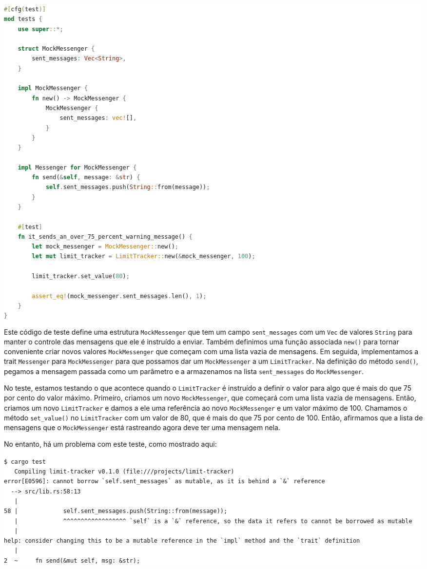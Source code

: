 ```rust
#[cfg(test)]
mod tests {
    use super::*;

    struct MockMessenger {
        sent_messages: Vec<String>,
    }

    impl MockMessenger {
        fn new() -> MockMessenger {
            MockMessenger {
                sent_messages: vec![],
            }
        }
    }

    impl Messenger for MockMessenger {
        fn send(&self, message: &str) {
            self.sent_messages.push(String::from(message));
        }
    }

    #[test]
    fn it_sends_an_over_75_percent_warning_message() {
        let mock_messenger = MockMessenger::new();
        let mut limit_tracker = LimitTracker::new(&mock_messenger, 100);

        limit_tracker.set_value(80);

        assert_eq!(mock_messenger.sent_messages.len(), 1);
    }
}
```

Este código de teste define uma estrutura `MockMessenger` que tem um campo `sent_messages` com um `Vec` de valores `String` para manter o controle das mensagens que ele é instruído a enviar. Também definimos uma função associada `new()` para tornar conveniente criar novos valores `MockMessenger` que começam com uma lista vazia de mensagens. Em seguida, implementamos a trait `Messenger` para `MockMessenger` para que possamos dar um `MockMessenger` a um `LimitTracker`. Na definição do método `send()`, pegamos a mensagem passada como um parâmetro e a armazenamos na lista  `sent_messages` do `MockMessenger`.

No teste, estamos testando o que acontece quando o `LimitTracker` é instruído a definir o valor para algo que é mais do que 75 por cento do valor máximo. Primeiro, criamos um novo `MockMessenger`, que começará com uma lista vazia de mensagens. Então, criamos um novo `LimitTracker` e damos a ele uma referência ao novo `MockMessenger` e um valor máximo de 100. Chamamos o método `set_value()` no `LimitTracker` com um valor de 80, que é mais do que 75 por cento de 100. Então, afirmamos que a lista de mensagens que o `MockMessenger` está rastreando agora deve ter uma mensagem nela.

No entanto, há um problema com este teste, como mostrado aqui: 

```
$ cargo test
   Compiling limit-tracker v0.1.0 (file:///projects/limit-tracker)
error[E0596]: cannot borrow `self.sent_messages` as mutable, as it is behind a `&` reference
  --> src/lib.rs:58:13
   |
58 |             self.sent_messages.push(String::from(message));
   |             ^^^^^^^^^^^^^^^^^^ `self` is a `&` reference, so the data it refers to cannot be borrowed as mutable
   |
help: consider changing this to be a mutable reference in the `impl` method and the `trait` definition
   |
2  ~     fn send(&mut self, msg: &str);
```